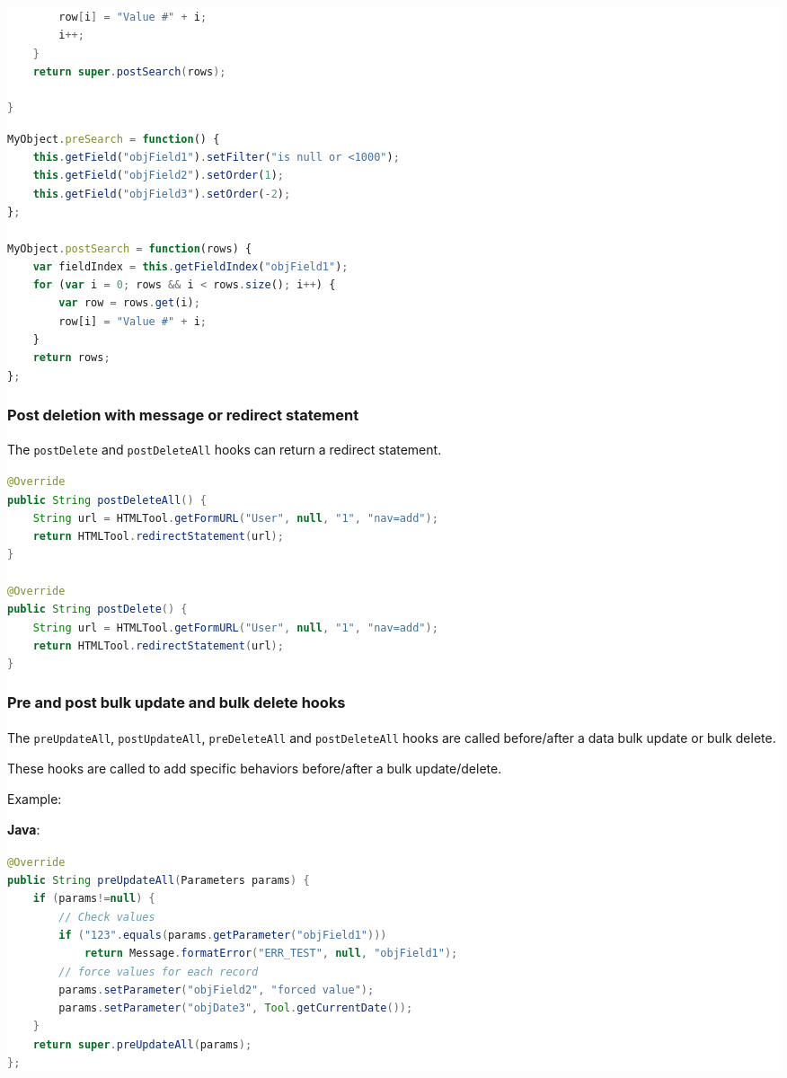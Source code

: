```Java
		row[i] = "Value #" + i;	
		i++;
	}
	return super.postSearch(rows);
	
}
```
```javascript
MyObject.preSearch = function() {
	this.getField("objField1").setFilter("is null or <1000");
	this.getField("objField2").setOrder(1);
	this.getField("objField3").setOrder(-2);
};

MyObject.postSearch = function(rows) {
	var fieldIndex = this.getFieldIndex("objField1");
	for (var i = 0; rows && i < rows.size(); i++) {
		var row = rows.get(i);
		row[i] = "Value #" + i;		
	}
	return rows;
};
```

### Post deletion with message or redirect statement

The `postDelete` and `postDeleteAll` hooks can return a redirect statement.

```java
@Override
public String postDeleteAll() {
	String url = HTMLTool.getFormURL("User", null, "1", "nav=add");
	return HTMLTool.redirectStatement(url);
}

@Override
public String postDelete() {
	String url = HTMLTool.getFormURL("User", null, "1", "nav=add");
	return HTMLTool.redirectStatement(url);
}
```

<h3 id="prepostupdatealldeleteallhooks">Pre and post bulk update and bulk delete hooks</h3>

The `preUpdateAll`, `postUpdateAll`, `preDeleteAll` and `postDeleteAll` hooks are called before/after a data bulk update or bulk delete.

These hooks are called to add specific behaviors before/after a bulk update/delete.

Example:

**Java**:

```java
@Override
public String preUpdateAll(Parameters params) {
	if (params!=null) {
		// Check values
		if ("123".equals(params.getParameter("objField1")))
			return Message.formatError("ERR_TEST", null, "objField1");
		// force values for each record
		params.setParameter("objField2", "forced value");
		params.setParameter("objDate3", Tool.getCurrentDate());
	}
	return super.preUpdateAll(params);
};
```
